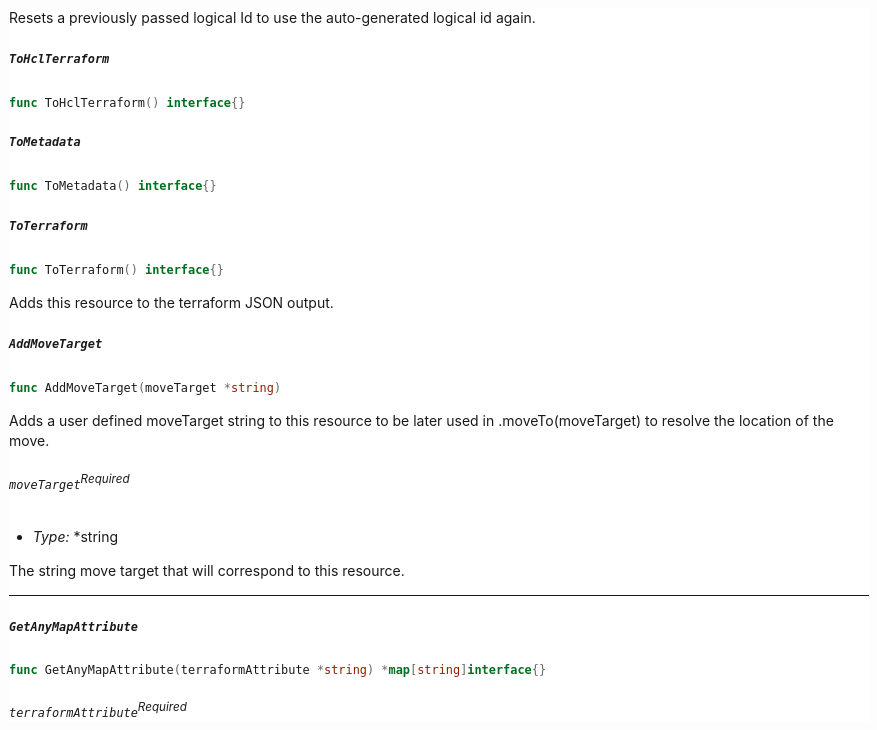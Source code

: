 Resets a previously passed logical Id to use the auto-generated logical id again.

##### `ToHclTerraform` <a name="ToHclTerraform" id="@cdktf/provider-datadog.appBuilderApp.AppBuilderApp.toHclTerraform"></a>

```go
func ToHclTerraform() interface{}
```

##### `ToMetadata` <a name="ToMetadata" id="@cdktf/provider-datadog.appBuilderApp.AppBuilderApp.toMetadata"></a>

```go
func ToMetadata() interface{}
```

##### `ToTerraform` <a name="ToTerraform" id="@cdktf/provider-datadog.appBuilderApp.AppBuilderApp.toTerraform"></a>

```go
func ToTerraform() interface{}
```

Adds this resource to the terraform JSON output.

##### `AddMoveTarget` <a name="AddMoveTarget" id="@cdktf/provider-datadog.appBuilderApp.AppBuilderApp.addMoveTarget"></a>

```go
func AddMoveTarget(moveTarget *string)
```

Adds a user defined moveTarget string to this resource to be later used in .moveTo(moveTarget) to resolve the location of the move.

###### `moveTarget`<sup>Required</sup> <a name="moveTarget" id="@cdktf/provider-datadog.appBuilderApp.AppBuilderApp.addMoveTarget.parameter.moveTarget"></a>

- *Type:* *string

The string move target that will correspond to this resource.

---

##### `GetAnyMapAttribute` <a name="GetAnyMapAttribute" id="@cdktf/provider-datadog.appBuilderApp.AppBuilderApp.getAnyMapAttribute"></a>

```go
func GetAnyMapAttribute(terraformAttribute *string) *map[string]interface{}
```

###### `terraformAttribute`<sup>Required</sup> <a name="terraformAttribute" id="@cdktf/provider-datadog.appBuilderApp.AppBuilderApp.getAnyMapAttribute.parameter.terraformAttribute"></a>
